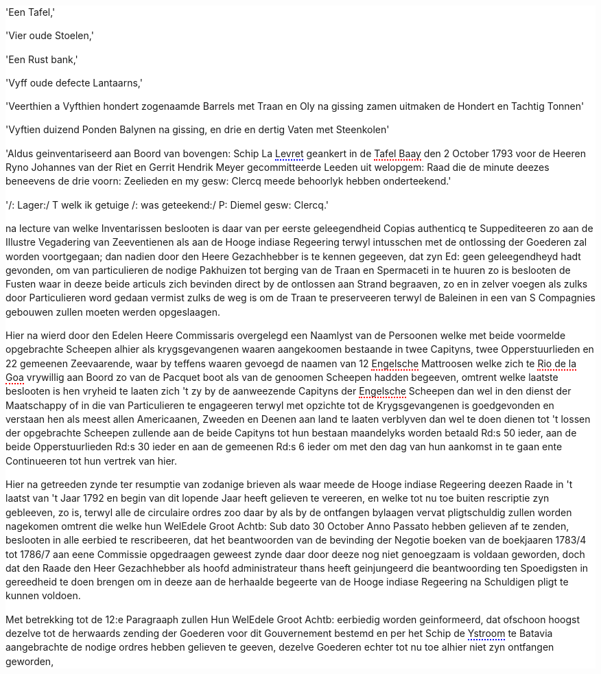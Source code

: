 'Een Tafel,'

'Vier oude Stoelen,'

'Een Rust bank,'

'Vyff oude defecte Lantaarns,'

'Veerthien a Vyfthien hondert zogenaamde Barrels met Traan en Oly na gissing zamen uitmaken de Hondert en Tachtig Tonnen'

'Vyftien duizend Ponden Balynen na gissing, en drie en dertig Vaten met Steenkolen'

'Aldus geinventariseerd aan Boord van bovengen: Schip La <span style="border-bottom: 2px dotted #0000FF;">Levret</span> geankert in de <span style="border-bottom: 2px dotted #FF0000;">Tafel Baay</span> den 2 October 1793 voor de Heeren Ryno Johannes van der Riet en Gerrit Hendrik Meyer gecommitteerde Leeden uit welopgem: Raad die de minute deezes beneevens de drie voorn: Zeelieden en my gesw: Clercq meede behoorlyk hebben onderteekend.'

'/: Lager:/ T welk ik getuige /: was geteekend:/ P: Diemel gesw: Clercq.'

na lecture van welke Inventarissen beslooten is daar van per eerste geleegendheid Copias authenticq te Suppediteeren zo aan de Illustre Vegadering van Zeeventienen als aan de Hooge indiase Regeering terwyl intusschen met de ontlossing der Goederen zal worden voortgegaan; dan nadien door den Heere Gezachhebber is te kennen gegeeven, dat zyn Ed: geen geleegendheyd hadt gevonden, om van particulieren de nodige Pakhuizen tot berging van de Traan en Spermaceti in te huuren zo is beslooten de Fusten waar in deeze beide articuls zich bevinden direct by de ontlossen aan Strand begraaven, zo en in zelver voegen als zulks door Particulieren word gedaan vermist zulks de weg is om de Traan te preserveeren terwyl de Baleinen in een van S Compagnies gebouwen zullen moeten werden opgeslaagen.

Hier na wierd door den Edelen Heere Commissaris overgelegd een Naamlyst van de Persoonen welke met beide voormelde opgebrachte Scheepen alhier als krygsgevangenen waaren aangekoomen bestaande in twee Capityns, twee Opperstuurlieden en 22 gemeenen Zeevaarende, waar by teffens waaren gevoegd de naamen van 12 <span style="border-bottom: 2px dotted #FF0000;">Engelsche</span> Mattroosen welke zich te <span style="border-bottom: 2px dotted #FF0000;">Rio de la Goa</span> vrywillig aan Boord zo van de Pacquet boot als van de genoomen Scheepen hadden begeeven, omtrent welke laatste beslooten is hen vryheid te laaten zich 't zy by de aanweezende Capityns der <span style="border-bottom: 2px dotted #FF0000;">Engelsche</span> Scheepen dan wel in den dienst der Maatschappy of in die van Particulieren te engageeren terwyl met opzichte tot de Krygsgevangenen is goedgevonden en verstaan hen als meest allen Americaanen, Zweeden en Deenen aan land te laaten verblyven dan wel te doen dienen tot 't lossen der opgebrachte Scheepen zullende aan de beide Capityns tot hun bestaan maandelyks worden betaald Rd:s 50 ieder, aan de beide Opperstuurlieden Rd:s 30 ieder en aan de gemeenen Rd:s 6 ieder om met den dag van hun aankomst in te gaan ente Continueeren tot hun vertrek van hier.

Hier na getreeden zynde ter resumptie van zodanige brieven als waar meede de Hooge indiase Regeering deezen Raade in 't laatst van 't Jaar 1792 en begin van dit lopende Jaar heeft gelieven te vereeren, en welke tot nu toe buiten rescriptie zyn gebleeven, zo is, terwyl alle de circulaire ordres zoo daar by als by de ontfangen bylaagen vervat pligtschuldig zullen worden nagekomen omtrent die welke hun WelEdele Groot Achtb: Sub dato 30 October Anno Passato hebben gelieven af te zenden, beslooten in alle eerbied te rescribeeren, dat het beantwoorden van de bevinding der Negotie boeken van de boekjaaren 1783/4 tot 1786/7 aan eene Commissie opgedraagen geweest zynde daar door deeze nog niet genoegzaam is voldaan geworden, doch dat den Raade den Heer Gezachhebber als hoofd administrateur thans heeft geinjungeerd die beantwoording ten Spoedigsten in gereedheid te doen brengen om in deeze aan de herhaalde begeerte van de Hooge indiase Regeering na Schuldigen pligt te kunnen voldoen.

Met betrekking tot de 12:e Paragraaph zullen Hun WelEdele Groot Achtb: eerbiedig worden geinformeerd, dat ofschoon hoogst dezelve tot de herwaards zending der Goederen voor dit Gouvernement bestemd en per het Schip de <span style="border-bottom: 2px dotted #0000FF;">Ystroom</span> te Batavia aangebrachte de nodige ordres hebben gelieven te geeven, dezelve Goederen echter tot nu toe alhier niet zyn ontfangen geworden,
